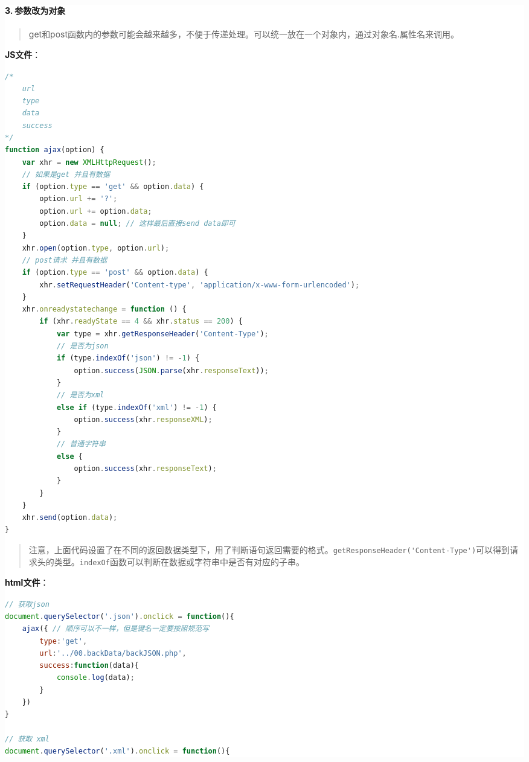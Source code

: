 #### 3. 参数改为对象

> get和post函数内的参数可能会越来越多，不便于传递处理。可以统一放在一个对象内，通过对象名.属性名来调用。

**JS文件**：

```js
/*
    url
    type
    data
    success
*/
function ajax(option) {
    var xhr = new XMLHttpRequest();
    // 如果是get 并且有数据
    if (option.type == 'get' && option.data) {
        option.url += '?';
        option.url += option.data;
        option.data = null; // 这样最后直接send data即可 
    }
    xhr.open(option.type, option.url);
    // post请求 并且有数据
    if (option.type == 'post' && option.data) {
        xhr.setRequestHeader('Content-type', 'application/x-www-form-urlencoded');
    }
    xhr.onreadystatechange = function () {
        if (xhr.readyState == 4 && xhr.status == 200) {
            var type = xhr.getResponseHeader('Content-Type');
            // 是否为json
            if (type.indexOf('json') != -1) {
                option.success(JSON.parse(xhr.responseText));
            }
            // 是否为xml
            else if (type.indexOf('xml') != -1) {
                option.success(xhr.responseXML);
            }
            // 普通字符串
            else {
                option.success(xhr.responseText);
            }
        }
    }
    xhr.send(option.data);
}
```

> 注意，上面代码设置了在不同的返回数据类型下，用了判断语句返回需要的格式。`getResponseHeader('Content-Type')`可以得到请求头的类型。`indexOf`函数可以判断在数据或字符串中是否有对应的子串。

**html文件**：

```js
// 获取json
document.querySelector('.json').onclick = function(){
    ajax({ // 顺序可以不一样，但是键名一定要按照规范写
        type:'get',
        url:'../00.backData/backJSON.php',
        success:function(data){
            console.log(data);
        }
    })
}

// 获取 xml
document.querySelector('.xml').onclick = function(){
```